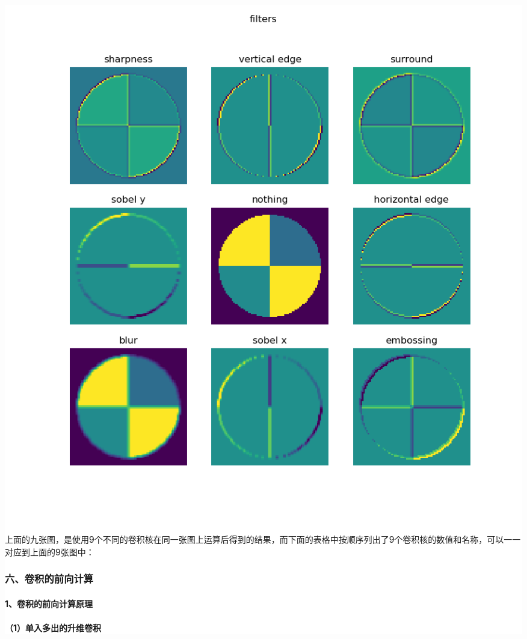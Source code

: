 ![](./Image/4.15.png)

上面的九张图，是使用9个不同的卷积核在同一张图上运算后得到的结果，而下面的表格中按顺序列出了9个卷积核的数值和名称，可以一一对应到上面的9张图中：

### 六、卷积的前向计算

#### 1、卷积的前向计算原理
#### （1）单入多出的升维卷积
